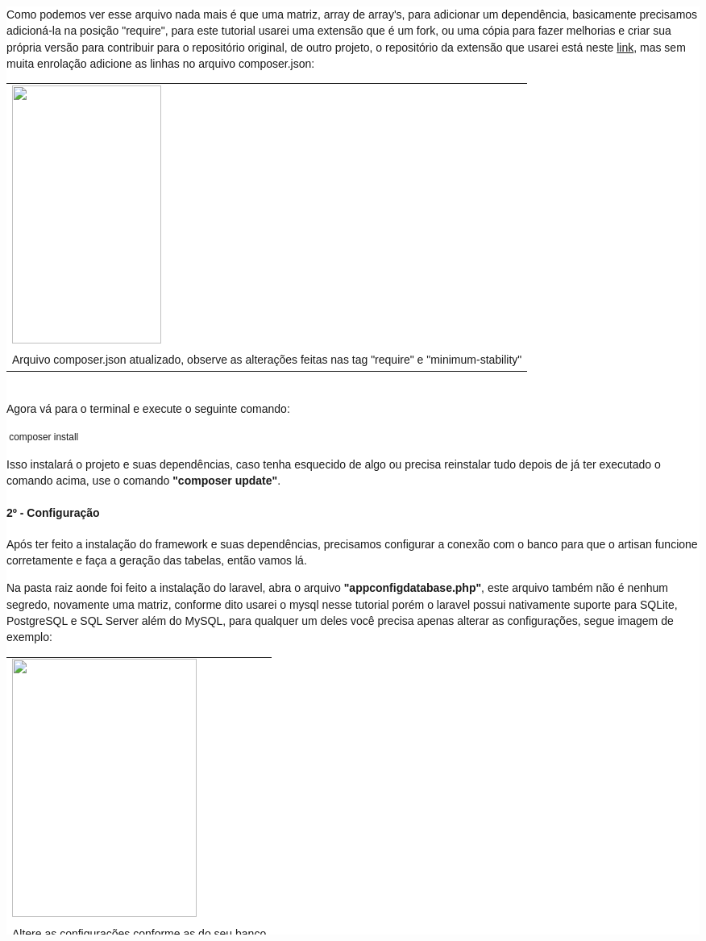 <p class="separator"><span style="font-family: Arial, Helvetica, sans-serif;">Como podemos ver esse arquivo nada mais é que uma matriz, array de array's, para adicionar um dependência, basicamente precisamos adicioná-la na posição "require", para este tutorial usarei uma extensão que é um fork, ou uma cópia para fazer melhorias e criar sua própria versão para contribuir para o repositório original, de outro projeto, o repositório da extensão que usarei está neste <a href="https://github.com/wdollar/Laravel-4-Generators-Bootstrap-3">link</a>, mas sem muita enrolação adicione as linhas no arquivo composer.json:</span></p>

<table class="tr-caption-container" style="height: 380px;" width="529" cellspacing="0" cellpadding="0" align="center">
<tbody>
<tr>
<td><a href="http://2.bp.blogspot.com/-hBcDt2vHZ_4/VEepTGQgG-I/AAAAAAAADqs/CSUcYQKeuEE/s1600/arquivo_composer_atualizado.png"><span style="font-family: Arial, Helvetica, sans-serif;"><img class="aligncenter" src="https://images-blogger-opensocial.googleusercontent.com/gadgets/proxy?url=http%3A%2F%2F2.bp.blogspot.com%2F-hBcDt2vHZ_4%2FVEepTGQgG-I%2FAAAAAAAADqs%2FCSUcYQKeuEE%2Fs1600%2Farquivo_composer_atualizado.png&amp;container=blogger&amp;gadget=a&amp;rewriteMime=image%2F*" alt="" width="185" height="320" border="0" data-orig-src="http://2.bp.blogspot.com/-hBcDt2vHZ_4/VEepTGQgG-I/AAAAAAAADqs/CSUcYQKeuEE/s1600/arquivo_composer_atualizado.png" /></span></a></td>
</tr>
<tr>
<td class="tr-caption"><span style="font-family: Arial, Helvetica, sans-serif;">Arquivo composer.json atualizado, observe as alterações feitas nas tag "require" e "minimum-stability"</span></td>
</tr>
</tbody>
</table>
<div>

<span style="font-family: Arial, Helvetica, sans-serif;">Agora vá para o terminal e execute o seguinte comando:</span>
<pre data-blogger-escaped-nbsp=""><code><span style="font-family: Arial, Helvetica, sans-serif;"> composer install</span></code></pre>
</div>
<span style="font-family: Arial, Helvetica, sans-serif;">
</span><span style="font-family: Arial, Helvetica, sans-serif;">Isso instalará o projeto e suas dependências, caso tenha esquecido de algo ou precisa reinstalar tudo depois de já ter executado o comando acima, use o comando <b>"composer update"</b>.</span>
<h4><span style="font-family: Arial, Helvetica, sans-serif;">2º - Configuração</span></h4>
<span style="font-family: Arial, Helvetica, sans-serif;">Após ter feito a instalação do framework e suas dependências, precisamos configurar a conexão com o banco para que o artisan funcione corretamente e faça a geração das tabelas, então vamos lá.</span>
<div></div>
<div>

<span style="font-family: Arial, Helvetica, sans-serif;">Na pasta raiz aonde foi feito a instalação do laravel, abra o arquivo <b>"appconfigdatabase.php"</b>, este arquivo também não é nenhum segredo, novamente uma matriz, conforme dito usarei o mysql nesse tutorial porém o laravel possui nativamente suporte para SQLite, PostgreSQL e SQL Server além do MySQL, para qualquer um deles você precisa apenas alterar as configurações, segue imagem de exemplo:</span>

</div>
<div></div>
<table class="tr-caption-container" style="height: 344px;" width="381" cellspacing="0" cellpadding="0" align="center">
<tbody>
<tr>
<td><a href="http://2.bp.blogspot.com/-RnOTwEPrHpg/VEejyym-YWI/AAAAAAAADqc/Y2udef20W9s/s1600/arquivo_config_database.png"><span style="font-family: Arial, Helvetica, sans-serif;"><img class="aligncenter" src="https://images-blogger-opensocial.googleusercontent.com/gadgets/proxy?url=http%3A%2F%2F2.bp.blogspot.com%2F-RnOTwEPrHpg%2FVEejyym-YWI%2FAAAAAAAADqc%2FY2udef20W9s%2Fs1600%2Farquivo_config_database.png&amp;container=blogger&amp;gadget=a&amp;rewriteMime=image%2F*" alt="" width="229" height="320" border="0" data-orig-src="http://2.bp.blogspot.com/-RnOTwEPrHpg/VEejyym-YWI/AAAAAAAADqc/Y2udef20W9s/s1600/arquivo_config_database.png" /></span></a></td>
</tr>
<tr>
<td class="tr-caption"><span style="font-family: Arial, Helvetica, sans-serif;">Altere as configurações conforme as do seu banco</span></td>
</tr>
</tbody>
</table>
<div>
